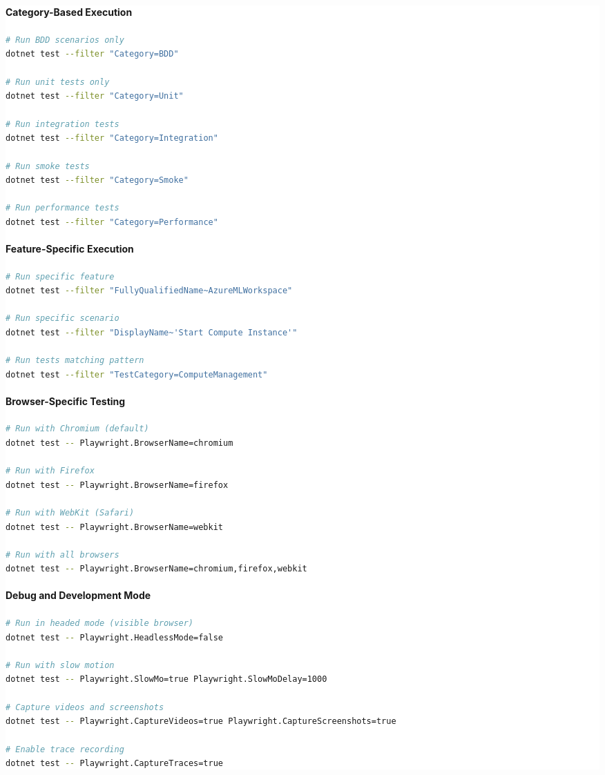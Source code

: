 #### Category-Based Execution
```bash
# Run BDD scenarios only
dotnet test --filter "Category=BDD"

# Run unit tests only
dotnet test --filter "Category=Unit"

# Run integration tests
dotnet test --filter "Category=Integration"

# Run smoke tests
dotnet test --filter "Category=Smoke"

# Run performance tests
dotnet test --filter "Category=Performance"
```

#### Feature-Specific Execution
```bash
# Run specific feature
dotnet test --filter "FullyQualifiedName~AzureMLWorkspace"

# Run specific scenario
dotnet test --filter "DisplayName~'Start Compute Instance'"

# Run tests matching pattern
dotnet test --filter "TestCategory=ComputeManagement"
```

#### Browser-Specific Testing
```bash
# Run with Chromium (default)
dotnet test -- Playwright.BrowserName=chromium

# Run with Firefox
dotnet test -- Playwright.BrowserName=firefox

# Run with WebKit (Safari)
dotnet test -- Playwright.BrowserName=webkit

# Run with all browsers
dotnet test -- Playwright.BrowserName=chromium,firefox,webkit
```

#### Debug and Development Mode
```bash
# Run in headed mode (visible browser)
dotnet test -- Playwright.HeadlessMode=false

# Run with slow motion
dotnet test -- Playwright.SlowMo=true Playwright.SlowMoDelay=1000

# Capture videos and screenshots
dotnet test -- Playwright.CaptureVideos=true Playwright.CaptureScreenshots=true

# Enable trace recording
dotnet test -- Playwright.CaptureTraces=true
```
